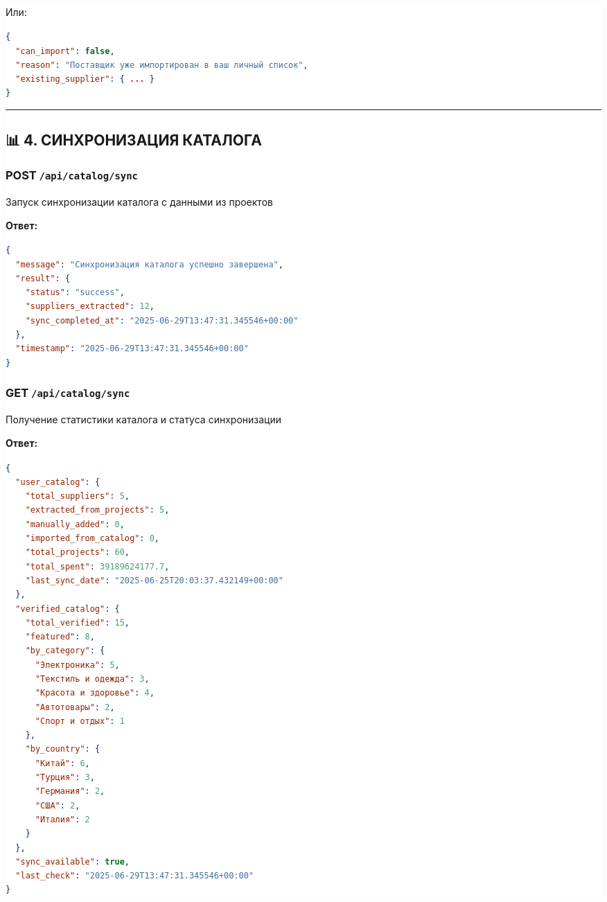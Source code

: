 Или:
```json
{
  "can_import": false,
  "reason": "Поставщик уже импортирован в ваш личный список",
  "existing_supplier": { ... }
}
```

---

## 📊 **4. СИНХРОНИЗАЦИЯ КАТАЛОГА**

### **POST** `/api/catalog/sync`
Запуск синхронизации каталога с данными из проектов

**Ответ:**
```json
{
  "message": "Синхронизация каталога успешно завершена",
  "result": {
    "status": "success",
    "suppliers_extracted": 12,
    "sync_completed_at": "2025-06-29T13:47:31.345546+00:00"
  },
  "timestamp": "2025-06-29T13:47:31.345546+00:00"
}
```

### **GET** `/api/catalog/sync`
Получение статистики каталога и статуса синхронизации

**Ответ:**
```json
{
  "user_catalog": {
    "total_suppliers": 5,
    "extracted_from_projects": 5,
    "manually_added": 0,
    "imported_from_catalog": 0,
    "total_projects": 60,
    "total_spent": 39189624177.7,
    "last_sync_date": "2025-06-25T20:03:37.432149+00:00"
  },
  "verified_catalog": {
    "total_verified": 15,
    "featured": 8,
    "by_category": {
      "Электроника": 5,
      "Текстиль и одежда": 3,
      "Красота и здоровье": 4,
      "Автотовары": 2,
      "Спорт и отдых": 1
    },
    "by_country": {
      "Китай": 6,
      "Турция": 3,
      "Германия": 2,
      "США": 2,
      "Италия": 2
    }
  },
  "sync_available": true,
  "last_check": "2025-06-29T13:47:31.345546+00:00"
}
```